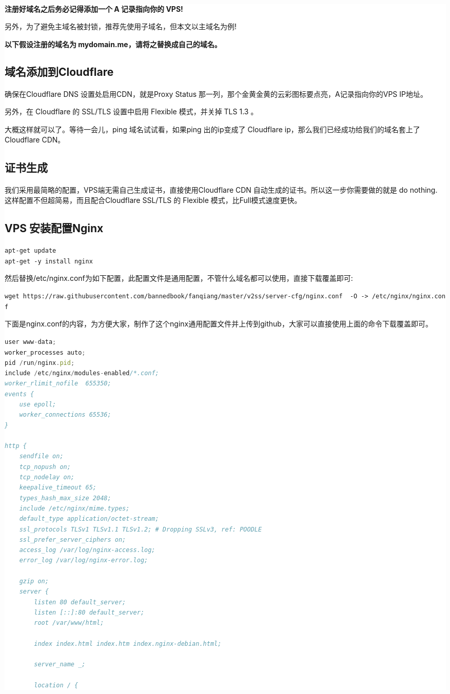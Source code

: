 **注册好域名之后务必记得添加一个 A 记录指向你的 VPS!**

另外，为了避免主域名被封锁，推荐先使用子域名，但本文以主域名为例! 

**以下假设注册的域名为 mydomain.me，请将之替换成自己的域名。**

## 域名添加到Cloudflare 

确保在Cloudflare DNS 设置处启用CDN，就是Proxy Status 那一列，那个金黄金黄的云彩图标要点亮，A记录指向你的VPS IP地址。

另外，在 Cloudflare 的 SSL/TLS 设置中启用 Flexible 模式，并关掉 TLS 1.3 。

大概这样就可以了。等待一会儿，ping 域名试试看，如果ping 出的ip变成了 Cloudflare ip，那么我们已经成功给我们的域名套上了Cloudflare CDN。

## 证书生成

我们采用最简略的配置，VPS端无需自己生成证书，直接使用Cloudflare CDN 自动生成的证书。所以这一步你需要做的就是 do nothing. 这样配置不但超简易，而且配合Cloudflare SSL/TLS 的 Flexible 模式，比Full模式速度更快。

## VPS 安装配置Nginx
```
apt-get update
apt-get -y install nginx
```

然后替换/etc/nginx.conf为如下配置，此配置文件是通用配置，不管什么域名都可以使用，直接下载覆盖即可:

`wget https://raw.githubusercontent.com/bannedbook/fanqiang/master/v2ss/server-cfg/nginx.conf  -O -> /etc/nginx/nginx.conf`

下面是nginx.conf的内容，为方便大家，制作了这个nginx通用配置文件并上传到github，大家可以直接使用上面的命令下载覆盖即可。

```javascript
user www-data;
worker_processes auto;
pid /run/nginx.pid;
include /etc/nginx/modules-enabled/*.conf;
worker_rlimit_nofile  655350;
events {
	use epoll;
	worker_connections 65536;
}

http {
	sendfile on;
	tcp_nopush on;
	tcp_nodelay on;
	keepalive_timeout 65;
	types_hash_max_size 2048;
	include /etc/nginx/mime.types;
	default_type application/octet-stream;
	ssl_protocols TLSv1 TLSv1.1 TLSv1.2; # Dropping SSLv3, ref: POODLE
	ssl_prefer_server_ciphers on;
	access_log /var/log/nginx-access.log;
	error_log /var/log/nginx-error.log;

	gzip on;
	server {
		listen 80 default_server;
		listen [::]:80 default_server;
		root /var/www/html;
	
		index index.html index.htm index.nginx-debian.html;
	
		server_name _;
	
		location / {
```